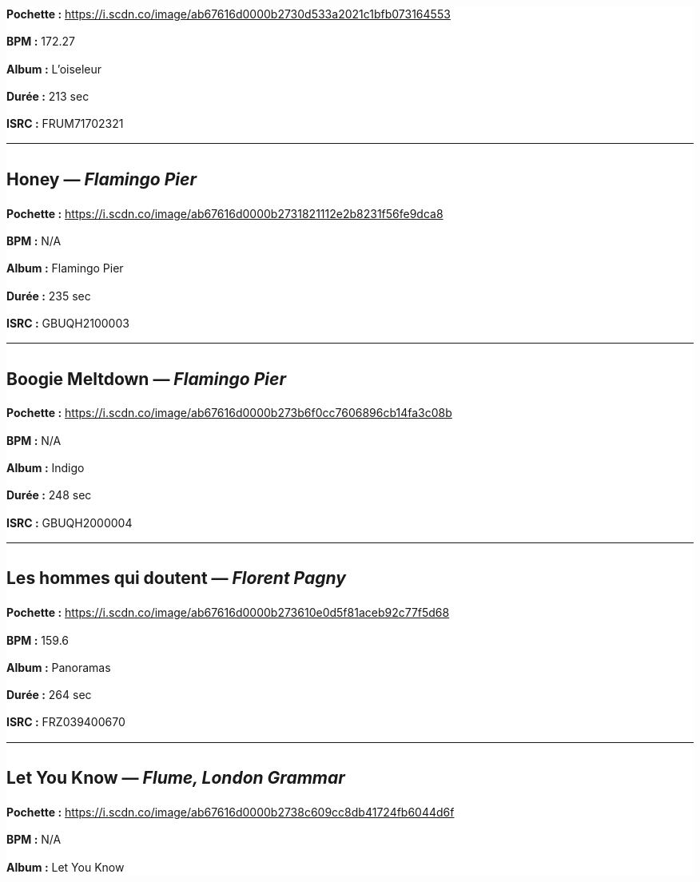 **Pochette :** https://i.scdn.co/image/ab67616d0000b2730d533a2021c1bfb073164553

**BPM :** 172.27

**Album :** L’oiseleur

**Durée :** 213 sec

**ISRC :** FRUM71702321

---
## Honey — *Flamingo Pier*

**Pochette :** https://i.scdn.co/image/ab67616d0000b2731821112e2b8231f56fe9dca8

**BPM :** N/A

**Album :** Flamingo Pier

**Durée :** 235 sec

**ISRC :** GBUQH2100003

---
## Boogie Meltdown — *Flamingo Pier*

**Pochette :** https://i.scdn.co/image/ab67616d0000b273b6f0cc7606896cb14fa3c08b

**BPM :** N/A

**Album :** Indigo

**Durée :** 248 sec

**ISRC :** GBUQH2000004

---
## Les hommes qui doutent — *Florent Pagny*

**Pochette :** https://i.scdn.co/image/ab67616d0000b273610e0d5f81aceb92c77f5d68

**BPM :** 159.6

**Album :** Panoramas

**Durée :** 264 sec

**ISRC :** FRZ039400670

---
## Let You Know — *Flume, London Grammar*

**Pochette :** https://i.scdn.co/image/ab67616d0000b2738c609cc8db41724fb6044d6f

**BPM :** N/A

**Album :** Let You Know
